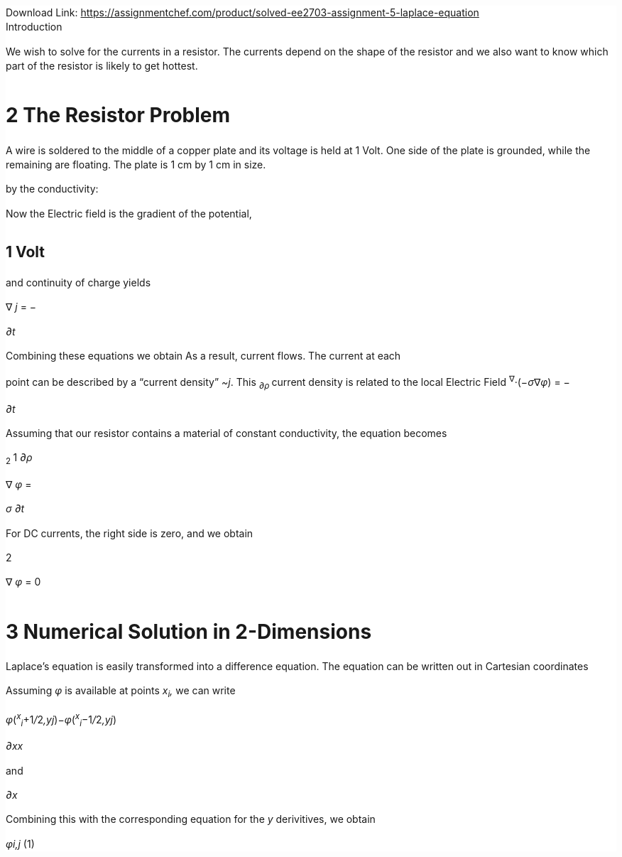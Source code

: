 Download Link: https://assignmentchef.com/product/solved-ee2703-assignment-5-laplace-equation
<br>
Introduction

We wish to solve for the currents in a resistor. The currents depend on the shape of the resistor and we also want to know which part of the resistor is likely to get hottest.

<h1>2            The Resistor Problem</h1>

A wire is soldered to the middle of a copper plate and its voltage is held at 1 Volt. One side of the plate is grounded, while the remaining are floating. The plate is 1 cm by 1 cm in size.

by the conductivity:

Now the Electric field is the gradient of the potential,

<h2>1   Volt</h2>

and continuity of charge yields

∇ <em>j </em>= −

<em>∂t</em>

Combining these equations we obtain As a result, current flows. The current at each

point can be described by a “current density” <em>~j</em>. This <em><sub>∂ρ </sub></em>current density is related to the local Electric Field <sup>∇</sup>·(−<em>σ</em>∇<em>φ</em>) = −

<em>∂t</em>

Assuming that our resistor contains a material of constant conductivity, the equation becomes

<sub>2            </sub>1 <em>∂ρ</em>

∇ <em>φ </em>=

<em>σ ∂t</em>

For DC currents, the right side is zero, and we obtain

2

∇ <em>φ </em>= 0

<h1>3            Numerical Solution in 2-Dimensions</h1>

Laplace’s equation is easily transformed into a difference equation. The equation can be written out in Cartesian coordinates

Assuming <em>φ </em>is available at points <em>x<sub>i</sub></em><em>,</em> we can write

<em>                 φ</em>(<em><sup>x</sup><sub>i</sub></em>+1<em>/</em>2<em>,y</em><em>j</em>)−<em>φ</em>(<em><sup>x</sup><sub>i</sub></em>−1<em>/</em>2<em>,y</em><em>j</em>)

<em>∂x</em><em>x</em>

and

<em>∂x</em>

Combining this with the corresponding equation for the <em>y </em>derivitives, we obtain

<em>φ</em><em>i</em><em>,</em><em>j </em>                                                 (1)
